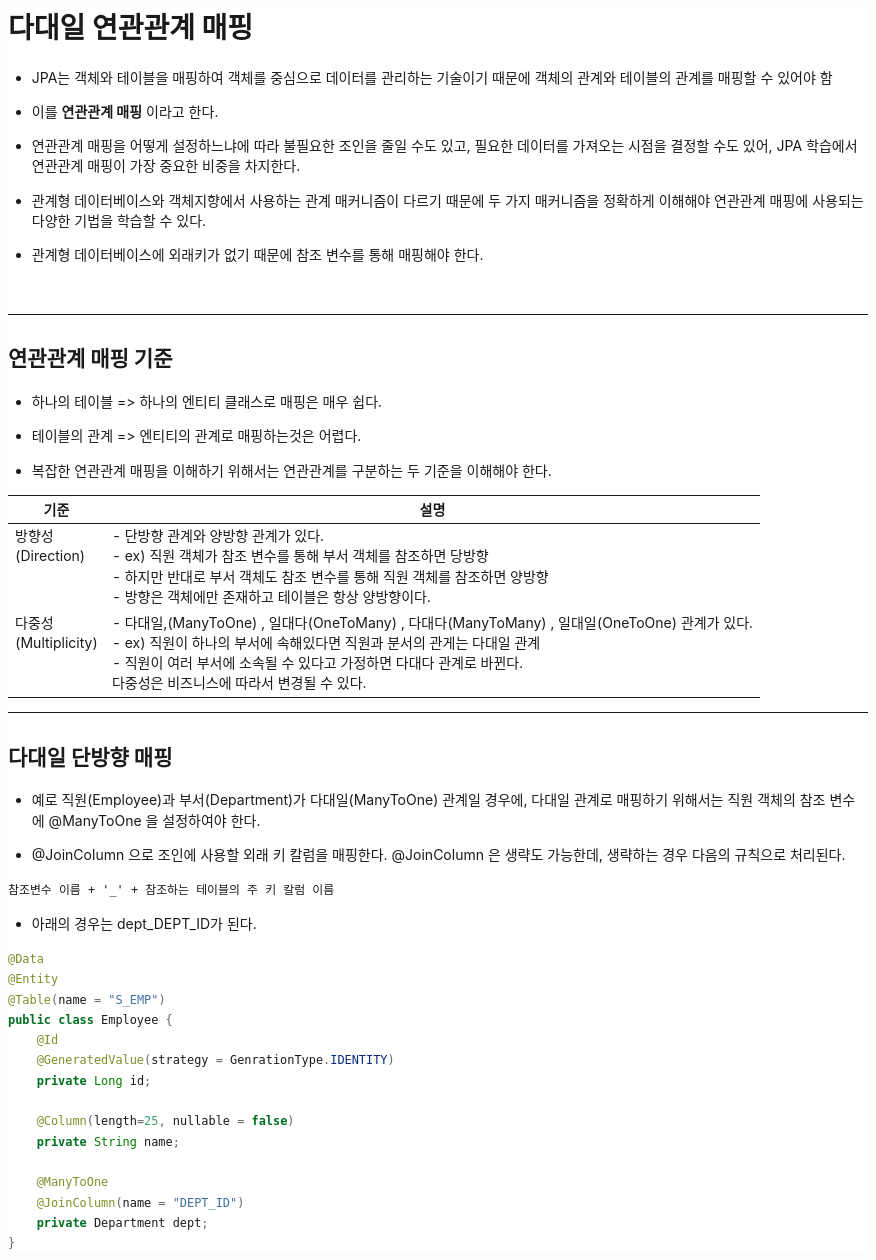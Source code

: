 # 다대일 연관관계 매핑

- JPA는 객체와 테이블을 매핑하여 객체를 중심으로 데이터를 관리하는 기술이기 때문에 객체의 관계와 테이블의 관계를 매핑할 수 있어야 함

- 이를 **연관관계 매핑** 이라고 한다.

- 연관관계 매핑을 어떻게 설정하느냐에 따라 불필요한 조인을 줄일 수도 있고, 필요한 데이터를 가져오는 시점을 결정할 수도 있어, JPA 학습에서 연관관계 매핑이 가장 중요한 비중을 차지한다.

- 관계형 데이터베이스와 객체지향에서 사용하는 관계 매커니즘이 다르기 때문에 두 가지 매커니즘을 정확하게 이해해야 연관관계 매핑에 사용되는 다양한 기법을 학습할 수 있다.

- 관계형 데이터베이스에 외래키가 없기 때문에 참조 변수를 통해 매핑해야 한다.

<br>

---

## 연관관계 매핑 기준

- 하나의 테이블 => 하나의 엔티티 클래스로 매핑은 매우 쉽다.

- 테이블의 관계 => 엔티티의 관계로 매핑하는것은 어렵다.

- 복잡한 연관관계 매핑을 이해하기 위해서는 연관관계를 구분하는 두 기준을 이해해야 한다.

| 기준                       | 설명                                                                                                                                                                                                                                                                                                |
| -------------------------- | --------------------------------------------------------------------------------------------------------------------------------------------------------------------------------------------------------------------------------------------------------------------------------------------------- |
| 방향성 <br> (Direction)    | - 단방향 관계와 양방향 관계가 있다. <br> - ex) 직원 객체가 참조 변수를 통해 부서 객체를 참조하면 당방향 <br> - 하지만 반대로 부서 객체도 참조 변수를 통해 직원 객체를 참조하면 양방향 <br> - 방향은 객체에만 존재하고 테이블은 항상 양방향이다.                                                     |
| 다중성 <br> (Multiplicity) | - 다대일,(ManyToOne) , 일대다(OneToMany) , 다대다(ManyToMany) , 일대일(OneToOne) 관계가 있다. <br> - ex) 직원이 하나의 부서에 속해있다면 직원과 분서의 관게는 다대일 관계 <br> - 직원이 여러 부서에 소속될 수 있다고 가정하면 다대다 관계로 바뀐다. <br> 다중성은 비즈니스에 따라서 변경될 수 있다. |

---

## 다대일 단방향 매핑

- 예로 직원(Employee)과 부서(Department)가 다대일(ManyToOne) 관계일 경우에, 다대일 관계로 매핑하기 위해서는 직원 객체의 참조 변수에 @ManyToOne 을 설정하여야 한다.

- @JoinColumn 으로 조인에 사용할 외래 키 칼럼을 매핑한다. @JoinColumn 은 생략도 가능한데, 생략하는 경우 다음의 규칙으로 처리된다.

```
참조변수 이름 + '_' + 참조하는 테이블의 주 키 칼럼 이름
```

- 아래의 경우는 dept_DEPT_ID가 된다.

```java
@Data
@Entity
@Table(name = "S_EMP")
public class Employee {
    @Id
    @GeneratedValue(strategy = GenrationType.IDENTITY)
    private Long id;

    @Column(length=25, nullable = false)
    private String name;

    @ManyToOne
    @JoinColumn(name = "DEPT_ID")
    private Department dept;
}
```

